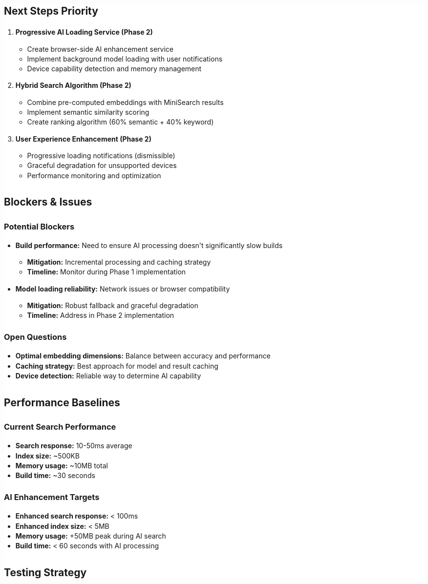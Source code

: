 ## Next Steps Priority

1. **Progressive AI Loading Service (Phase 2)**
   - Create browser-side AI enhancement service
   - Implement background model loading with user notifications
   - Device capability detection and memory management

2. **Hybrid Search Algorithm (Phase 2)**
   - Combine pre-computed embeddings with MiniSearch results
   - Implement semantic similarity scoring
   - Create ranking algorithm (60% semantic + 40% keyword)

3. **User Experience Enhancement (Phase 2)**
   - Progressive loading notifications (dismissible)
   - Graceful degradation for unsupported devices
   - Performance monitoring and optimization

## Blockers & Issues

### Potential Blockers
- **Build performance:** Need to ensure AI processing doesn't significantly slow builds
  - **Mitigation:** Incremental processing and caching strategy
  - **Timeline:** Monitor during Phase 1 implementation

- **Model loading reliability:** Network issues or browser compatibility
  - **Mitigation:** Robust fallback and graceful degradation
  - **Timeline:** Address in Phase 2 implementation

### Open Questions
- **Optimal embedding dimensions:** Balance between accuracy and performance
- **Caching strategy:** Best approach for model and result caching
- **Device detection:** Reliable way to determine AI capability

## Performance Baselines

### Current Search Performance
- **Search response:** 10-50ms average
- **Index size:** ~500KB 
- **Memory usage:** ~10MB total
- **Build time:** ~30 seconds

### AI Enhancement Targets
- **Enhanced search response:** < 100ms
- **Enhanced index size:** < 5MB
- **Memory usage:** +50MB peak during AI search
- **Build time:** < 60 seconds with AI processing

## Testing Strategy
